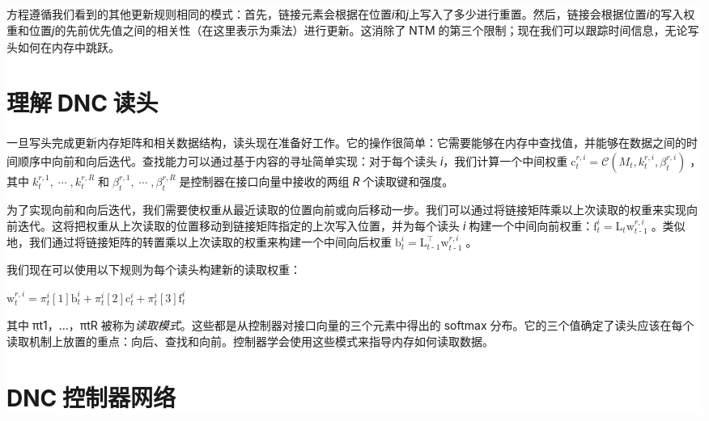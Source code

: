 方程遵循我们看到的其他更新规则相同的模式：首先，链接元素会根据在位置*i*和*j*上写入了多少进行重置。然后，链接会根据位置*i*的写入权重和位置*j*的先前优先值之间的相关性（在这里表示为乘法）进行更新。这消除了 NTM 的第三个限制；现在我们可以跟踪时间信息，无论写头如何在内存中跳跃。

# 理解 DNC 读头

一旦写头完成更新内存矩阵和相关数据结构，读头现在准备好工作。它的操作很简单：它需要能够在内存中查找值，并能够在数据之间的时间顺序中向前和向后迭代。查找能力可以通过基于内容的寻址简单实现：对于每个读头 *i*，我们计算一个中间权重 <math alttext="normal c Subscript t Superscript r comma i Baseline equals script upper C left-parenthesis upper M Subscript t Baseline comma k Subscript t Superscript r comma i Baseline comma beta Subscript t Superscript r comma i Baseline right-parenthesis"><mrow><msubsup><mi mathvariant="normal">c</mi> <mi>t</mi> <mrow><mi>r</mi><mo>,</mo><mi>i</mi></mrow></msubsup> <mo>=</mo> <mi>𝒞</mi> <mrow><mo>(</mo> <msub><mi>M</mi> <mi>t</mi></msub> <mo>,</mo> <msubsup><mi>k</mi> <mi>t</mi> <mrow><mi>r</mi><mo>,</mo><mi>i</mi></mrow></msubsup> <mo>,</mo> <msubsup><mi>β</mi> <mi>t</mi> <mrow><mi>r</mi><mo>,</mo><mi>i</mi></mrow></msubsup> <mo>)</mo></mrow></mrow></math> ，其中 <math alttext="k Subscript t Superscript r comma 1 Baseline comma ellipsis comma k Subscript t Superscript r comma upper R"><mrow><msubsup><mi>k</mi> <mi>t</mi> <mrow><mi>r</mi><mo>,</mo><mn>1</mn></mrow></msubsup> <mo>,</mo> <mo>⋯</mo> <mo>,</mo> <msubsup><mi>k</mi> <mi>t</mi> <mrow><mi>r</mi><mo>,</mo><mi>R</mi></mrow></msubsup></mrow></math> 和 <math alttext="beta Subscript t Superscript r comma 1 Baseline comma ellipsis comma beta Subscript t Superscript r comma upper R"><mrow><msubsup><mi>β</mi> <mi>t</mi> <mrow><mi>r</mi><mo>,</mo><mn>1</mn></mrow></msubsup> <mo>,</mo> <mo>⋯</mo> <mo>,</mo> <msubsup><mi>β</mi> <mi>t</mi> <mrow><mi>r</mi><mo>,</mo><mi>R</mi></mrow></msubsup></mrow></math> 是控制器在接口向量中接收的两组 *R* 个读取键和强度。

为了实现向前和向后迭代，我们需要使权重从最近读取的位置向前或向后移动一步。我们可以通过将链接矩阵乘以上次读取的权重来实现向前迭代。这将把权重从上次读取的位置移动到链接矩阵指定的上次写入位置，并为每个读头 *i* 构建一个中间向前权重：<math alttext="normal f Subscript t Superscript i Baseline equals normal upper L Subscript t Baseline normal w Subscript t minus 1 Superscript r comma i"><mrow><msubsup><mi mathvariant="normal">f</mi> <mi>t</mi> <mi>i</mi></msubsup> <mo>=</mo> <msub><mi mathvariant="normal">L</mi> <mi>t</mi></msub> <msubsup><mi mathvariant="normal">w</mi> <mrow><mi>t</mi><mo>-</mo><mn>1</mn></mrow> <mrow><mi>r</mi><mo>,</mo><mi>i</mi></mrow></msubsup></mrow></math> 。类似地，我们通过将链接矩阵的转置乘以上次读取的权重来构建一个中间向后权重 <math alttext="normal b Subscript t Superscript i Baseline equals normal upper L Subscript t minus 1 Superscript down-tack Baseline normal w Subscript t minus 1 Superscript r comma i"><mrow><msubsup><mi mathvariant="normal">b</mi> <mi>t</mi> <mi>i</mi></msubsup> <mo>=</mo> <msubsup><mi mathvariant="normal">L</mi> <mrow><mi>t</mi><mo>-</mo><mn>1</mn></mrow> <mi>⊤</mi></msubsup> <msubsup><mi mathvariant="normal">w</mi> <mrow><mi>t</mi><mo>-</mo><mn>1</mn></mrow> <mrow><mi>r</mi><mo>,</mo><mi>i</mi></mrow></msubsup></mrow></math> 。

我们现在可以使用以下规则为每个读头构建新的读取权重：

<math alttext="normal w Subscript t Superscript r comma i Baseline equals pi Subscript t Superscript i Baseline left-bracket 1 right-bracket normal b Subscript t Superscript i Baseline plus pi Subscript t Superscript i Baseline left-bracket 2 right-bracket normal c Subscript t Superscript i Baseline plus pi Subscript t Superscript i Baseline left-bracket 3 right-bracket normal f Subscript t Superscript i"><mrow><msubsup><mi mathvariant="normal">w</mi> <mi>t</mi> <mrow><mi>r</mi><mo>,</mo><mi>i</mi></mrow></msubsup> <mo>=</mo> <msubsup><mi>π</mi> <mi>t</mi> <mi>i</mi></msubsup> <mrow><mo>[</mo> <mn>1</mn> <mo>]</mo></mrow> <msubsup><mi mathvariant="normal">b</mi> <mi>t</mi> <mi>i</mi></msubsup> <mo>+</mo> <msubsup><mi>π</mi> <mi>t</mi> <mi>i</mi></msubsup> <mrow><mo>[</mo> <mn>2</mn> <mo>]</mo></mrow> <msubsup><mi mathvariant="normal">c</mi> <mi>t</mi> <mi>i</mi></msubsup> <mo>+</mo> <msubsup><mi>π</mi> <mi>t</mi> <mi>i</mi></msubsup> <mrow><mo>[</mo> <mn>3</mn> <mo>]</mo></mrow> <msubsup><mi mathvariant="normal">f</mi> <mi>t</mi> <mi>i</mi></msubsup></mrow></math>

其中 πt1，...，πtR 被称为*读取模式*。这些都是从控制器对接口向量的三个元素中得出的 softmax 分布。它的三个值确定了读头应该在每个读取机制上放置的重点：向后、查找和向前。控制器学会使用这些模式来指导内存如何读取数据。

# DNC 控制器网络
